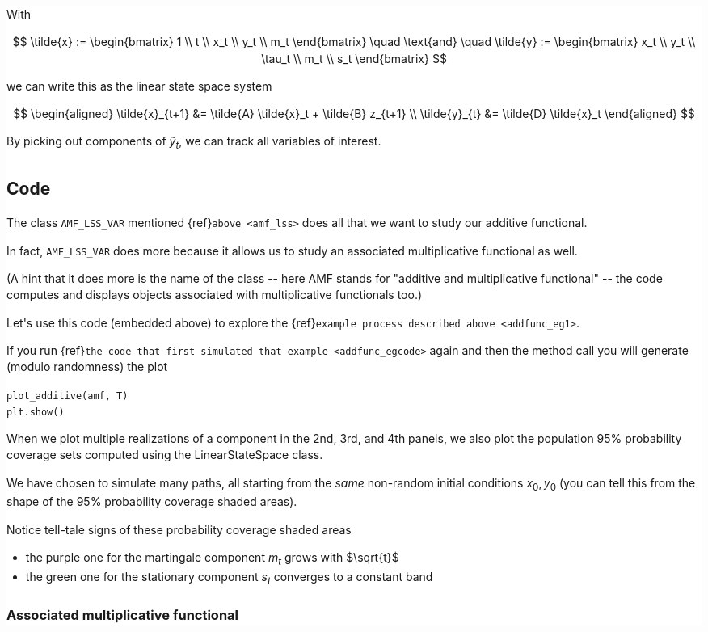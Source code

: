 With

$$
\tilde{x} := \begin{bmatrix} 1 \\ t \\ x_t \\ y_t \\ m_t \end{bmatrix}
\quad \text{and} \quad
\tilde{y} := \begin{bmatrix} x_t \\ y_t \\ \tau_t \\ m_t \\ s_t \end{bmatrix}
$$

we can write this as the linear state space system

$$
\begin{aligned}
  \tilde{x}_{t+1} &= \tilde{A} \tilde{x}_t + \tilde{B} z_{t+1} \\
  \tilde{y}_{t} &= \tilde{D} \tilde{x}_t
\end{aligned}
$$

By picking out components of $\tilde y_t$, we can track all variables of
interest.

## Code

The class `AMF_LSS_VAR` mentioned {ref}`above <amf_lss>` does all that we want to study our additive functional.

In fact, `AMF_LSS_VAR` does more because it allows us to study  an associated multiplicative functional as well.

(A hint that it does more is the name of the class -- here AMF stands for
"additive and multiplicative functional" -- the code computes and displays objects associated with
multiplicative functionals too.)

Let's use this code (embedded above) to explore the {ref}`example process described above <addfunc_eg1>`.

If you run {ref}`the code that first simulated that example <addfunc_egcode>` again and then the method call
you will generate (modulo randomness) the plot

```{code-cell} ipython3
plot_additive(amf, T)
plt.show()
```

When we plot multiple realizations of a component in the 2nd, 3rd, and 4th panels, we also plot the population 95% probability coverage sets computed using the LinearStateSpace class.

We have chosen to simulate many paths, all starting from the *same* non-random initial conditions $x_0, y_0$ (you can tell this from the shape of the 95% probability coverage shaded areas).

Notice tell-tale signs of these probability coverage shaded areas

* the purple one for the martingale component $m_t$ grows with $\sqrt{t}$
* the green one for the stationary component $s_t$ converges to a constant band

### Associated multiplicative functional
